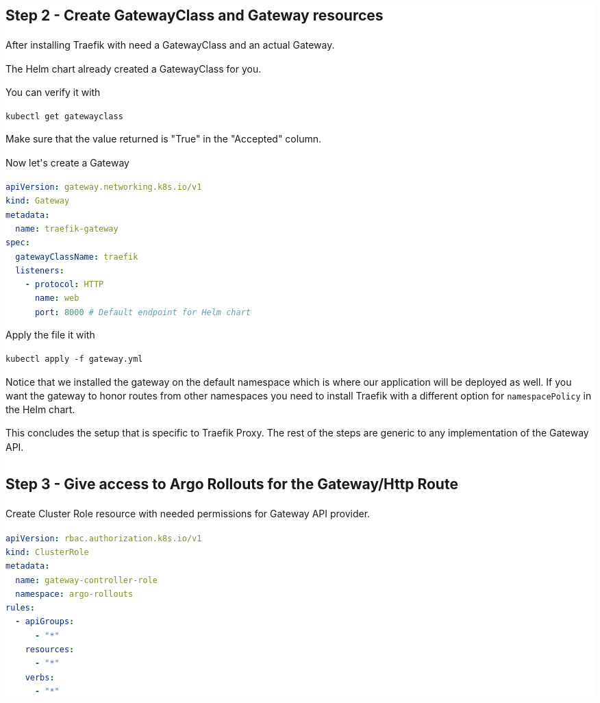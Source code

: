 ## Step 2 - Create GatewayClass and Gateway resources

After installing Traefik with need a GatewayClass and an actual Gateway.

The Helm chart already created a GatewayClass for you.

You can verify it with

```
kubectl get gatewayclass
```

Make sure that the value returned is "True" in the "Accepted" column.

Now let's create a Gateway

```yaml
apiVersion: gateway.networking.k8s.io/v1
kind: Gateway
metadata:
  name: traefik-gateway
spec:
  gatewayClassName: traefik
  listeners:
    - protocol: HTTP
      name: web
      port: 8000 # Default endpoint for Helm chart
```

Apply the file it with

```
kubectl apply -f gateway.yml
```

Notice that we installed the gateway on the default namespace which is where our application will be deployed as well. If you want the gateway to honor routes from other namespaces you need to install Traefik with a different option for `namespacePolicy` in the Helm chart.

This concludes the setup that is specific to Traefik Proxy. The rest of the steps are generic to any implementation of the Gateway API.


## Step 3 - Give access to Argo Rollouts for the Gateway/Http Route

Create Cluster Role resource with needed permissions for Gateway API provider.

```yaml title="cluster-role.yml"
apiVersion: rbac.authorization.k8s.io/v1
kind: ClusterRole
metadata:
  name: gateway-controller-role
  namespace: argo-rollouts
rules:
  - apiGroups:
      - "*"
    resources:
      - "*"
    verbs:
      - "*"
```
